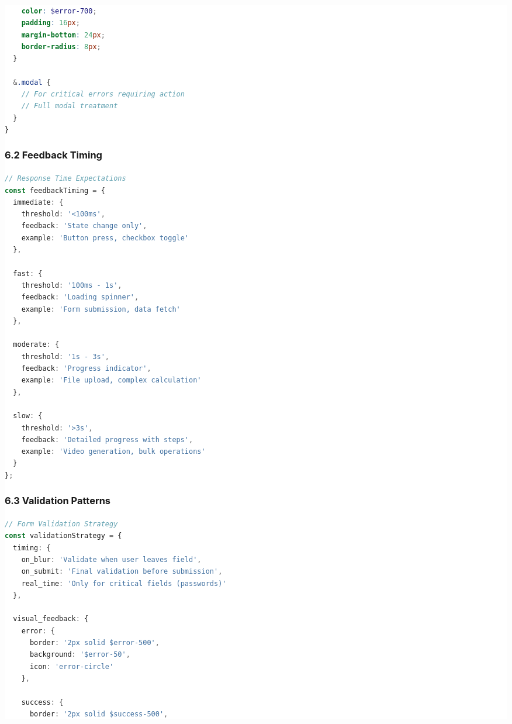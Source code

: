 ```scss
    color: $error-700;
    padding: 16px;
    margin-bottom: 24px;
    border-radius: 8px;
  }
  
  &.modal {
    // For critical errors requiring action
    // Full modal treatment
  }
}
```

### 6.2 Feedback Timing

```typescript
// Response Time Expectations
const feedbackTiming = {
  immediate: {
    threshold: '<100ms',
    feedback: 'State change only',
    example: 'Button press, checkbox toggle'
  },
  
  fast: {
    threshold: '100ms - 1s',
    feedback: 'Loading spinner',
    example: 'Form submission, data fetch'
  },
  
  moderate: {
    threshold: '1s - 3s',
    feedback: 'Progress indicator',
    example: 'File upload, complex calculation'
  },
  
  slow: {
    threshold: '>3s',
    feedback: 'Detailed progress with steps',
    example: 'Video generation, bulk operations'
  }
};
```

### 6.3 Validation Patterns

```typescript
// Form Validation Strategy
const validationStrategy = {
  timing: {
    on_blur: 'Validate when user leaves field',
    on_submit: 'Final validation before submission',
    real_time: 'Only for critical fields (passwords)'
  },
  
  visual_feedback: {
    error: {
      border: '2px solid $error-500',
      background: '$error-50',
      icon: 'error-circle'
    },
    
    success: {
      border: '2px solid $success-500',
```